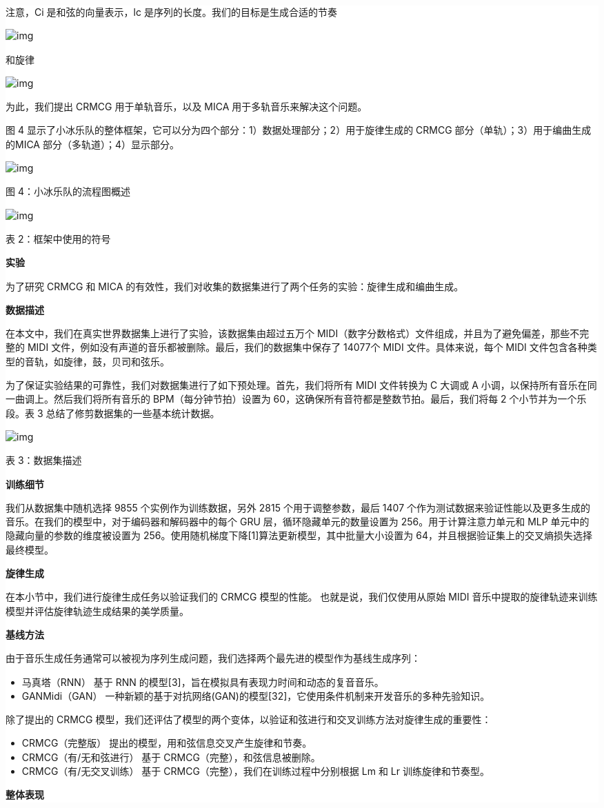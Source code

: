 注意，Ci 是和弦的向量表示，lc 是序列的长度。我们的目标是生成合适的节奏

![img](https://mmbiz.qpic.cn/mmbiz_jpg/vJe7ErxcLmgicDpFiasYEnayOmQS0u0gRkQ1IianX34RWZnticicvQfYDgeKSkyDnzyTJ1fmpmkdkoJU6ld58A3jl6Q/640?wx_fmt=jpeg&tp=webp&wxfrom=5&wx_lazy=1&wx_co=1)

和旋律

![img](https://mmbiz.qpic.cn/mmbiz_jpg/vJe7ErxcLmgicDpFiasYEnayOmQS0u0gRkGXvbVricUydLCx262SE46TaHfXrJGXzqXUTlMFNRuUOmXQWMEST95Og/640?wx_fmt=jpeg&tp=webp&wxfrom=5&wx_lazy=1&wx_co=1)

为此，我们提出 CRMCG 用于单轨音乐，以及 MICA 用于多轨音乐来解决这个问题。

图 4 显示了小冰乐队的整体框架，它可以分为四个部分：1）数据处理部分；2）用于旋律生成的 CRMCG 部分（单轨）；3）用于编曲生成的MICA 部分（多轨道）；4）显示部分。

![img](https://mmbiz.qpic.cn/mmbiz_jpg/vJe7ErxcLmgicDpFiasYEnayOmQS0u0gRkGVl33UcaFB2ezcWd3Xia7gLwsxIcEiaaX5AU9HrprIP5tjialv10wyFrA/640?wx_fmt=jpeg&tp=webp&wxfrom=5&wx_lazy=1&wx_co=1)

图 4：小冰乐队的流程图概述

![img](https://mmbiz.qpic.cn/mmbiz_jpg/vJe7ErxcLmgicDpFiasYEnayOmQS0u0gRkp4clHyLzLDz0eqjnk2Bd4rWBDmEkcD7mcoiaAtFGA2xNUahxfjncqlg/640?wx_fmt=jpeg&tp=webp&wxfrom=5&wx_lazy=1&wx_co=1)

表 2：框架中使用的符号

**实验**

为了研究 CRMCG 和 MICA 的有效性，我们对收集的数据集进行了两个任务的实验：旋律生成和编曲生成。

**数据描述**

在本文中，我们在真实世界数据集上进行了实验，该数据集由超过五万个 MIDI（数字分数格式）文件组成，并且为了避免偏差，那些不完整的 MIDI 文件，例如没有声道的音乐都被删除。最后，我们的数据集中保存了 14077个 MIDI 文件。具体来说，每个 MIDI 文件包含各种类型的音轨，如旋律，鼓，贝司和弦乐。

为了保证实验结果的可靠性，我们对数据集进行了如下预处理。首先，我们将所有 MIDI 文件转换为 C 大调或 A 小调，以保持所有音乐在同一曲调上。然后我们将所有音乐的 BPM（每分钟节拍）设置为 60，这确保所有音符都是整数节拍。最后，我们将每 2 个小节并为一个乐段。表 3 总结了修剪数据集的一些基本统计数据。

![img](https://mmbiz.qpic.cn/mmbiz_jpg/vJe7ErxcLmgicDpFiasYEnayOmQS0u0gRk3XpmBfw4DE4bEu60tsCibTDQjdIQQClLjsNGTibvNCFC1hGV0wOOfrFw/640?wx_fmt=jpeg&tp=webp&wxfrom=5&wx_lazy=1&wx_co=1)

表 3：数据集描述

**训练细节**

我们从数据集中随机选择 9855 个实例作为训练数据，另外 2815 个用于调整参数，最后 1407 个作为测试数据来验证性能以及更多生成的音乐。在我们的模型中，对于编码器和解码器中的每个 GRU 层，循环隐藏单元的数量设置为 256。用于计算注意力单元和 MLP 单元中的隐藏向量的参数的维度被设置为 256。使用随机梯度下降[1]算法更新模型，其中批量大小设置为 64，并且根据验证集上的交叉熵损失选择最终模型。

**旋律生成**

在本小节中，我们进行旋律生成任务以验证我们的 CRMCG 模型的性能。 也就是说，我们仅使用从原始 MIDI 音乐中提取的旋律轨迹来训练模型并评估旋律轨迹生成结果的美学质量。

**基线方法**

由于音乐生成任务通常可以被视为序列生成问题，我们选择两个最先进的模型作为基线生成序列：

- 马真塔（RNN） 基于 RNN 的模型[3]，旨在模拟具有表现力时间和动态的复音音乐。
- GANMidi（GAN） 一种新颖的基于对抗网络(GAN)的模型[32]，它使用条件机制来开发音乐的多种先验知识。

除了提出的 CRMCG 模型，我们还评估了模型的两个变体，以验证和弦进行和交叉训练方法对旋律生成的重要性：

- CRMCG（完整版） 提出的模型，用和弦信息交叉产生旋律和节奏。
- CRMCG（有/无和弦进行） 基于 CRMCG（完整），和弦信息被删除。
- CRMCG（有/无交叉训练） 基于 CRMCG（完整），我们在训练过程中分别根据 Lm 和 Lr 训练旋律和节奏型。

**整体表现**
